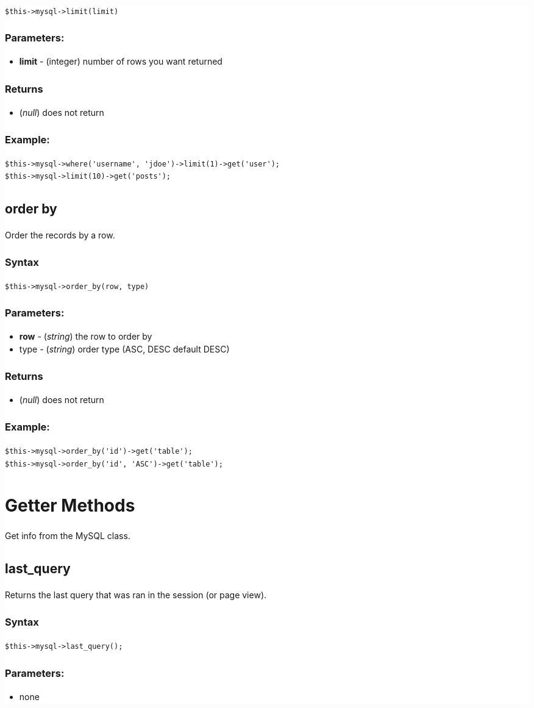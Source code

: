 	$this->mysql->limit(limit)

### Parameters:

* **limit** - (integer) number of rows you want returned

### Returns

* (*null*) does not return

### Example:

	$this->mysql->where('username', 'jdoe')->limit(1)->get('user');
	$this->mysql->limit(10)->get('posts');

## order by

Order the records by a row.

### Syntax

	$this->mysql->order_by(row, type)

### Parameters:

* **row** - (*string*) the row to order by
* type - (*string*) order type (ASC, DESC default DESC)

### Returns

* (*null*) does not return

### Example:

	$this->mysql->order_by('id')->get('table');
	$this->mysql->order_by('id', 'ASC')->get('table');

# Getter Methods

Get info from the MySQL class.

## last_query

Returns the last query that was ran in the session (or page view).

### Syntax

	$this->mysql->last_query();

### Parameters:

* none
